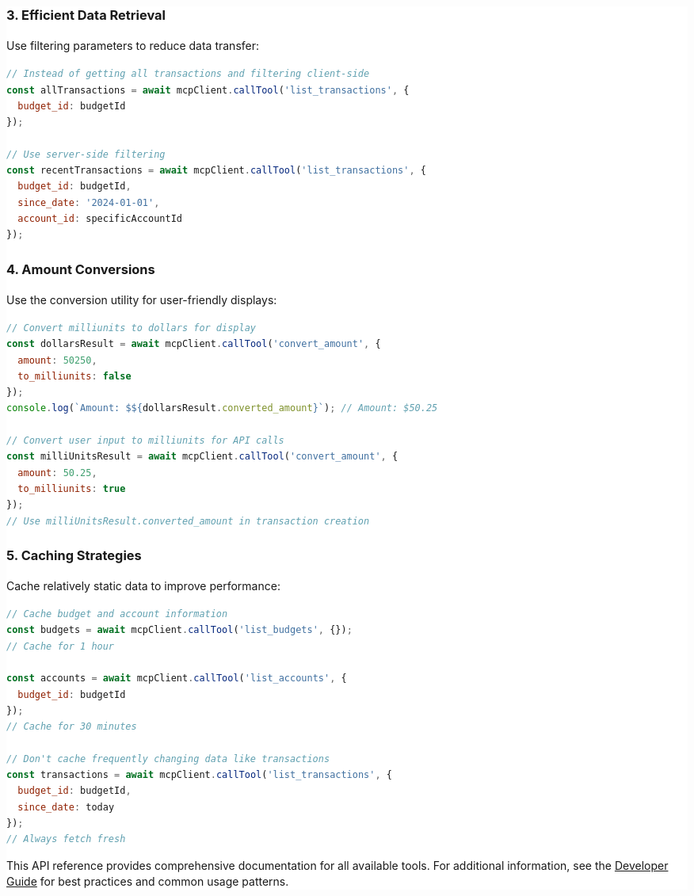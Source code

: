 ### 3. Efficient Data Retrieval

Use filtering parameters to reduce data transfer:

```javascript
// Instead of getting all transactions and filtering client-side
const allTransactions = await mcpClient.callTool('list_transactions', {
  budget_id: budgetId
});

// Use server-side filtering
const recentTransactions = await mcpClient.callTool('list_transactions', {
  budget_id: budgetId,
  since_date: '2024-01-01',
  account_id: specificAccountId
});
```

### 4. Amount Conversions

Use the conversion utility for user-friendly displays:

```javascript
// Convert milliunits to dollars for display
const dollarsResult = await mcpClient.callTool('convert_amount', {
  amount: 50250,
  to_milliunits: false
});
console.log(`Amount: $${dollarsResult.converted_amount}`); // Amount: $50.25

// Convert user input to milliunits for API calls
const milliUnitsResult = await mcpClient.callTool('convert_amount', {
  amount: 50.25,
  to_milliunits: true
});
// Use milliUnitsResult.converted_amount in transaction creation
```

### 5. Caching Strategies

Cache relatively static data to improve performance:

```javascript
// Cache budget and account information
const budgets = await mcpClient.callTool('list_budgets', {});
// Cache for 1 hour

const accounts = await mcpClient.callTool('list_accounts', {
  budget_id: budgetId
});
// Cache for 30 minutes

// Don't cache frequently changing data like transactions
const transactions = await mcpClient.callTool('list_transactions', {
  budget_id: budgetId,
  since_date: today
});
// Always fetch fresh
```

This API reference provides comprehensive documentation for all available tools. For additional information, see the [Developer Guide](DEVELOPER.md) for best practices and common usage patterns.
